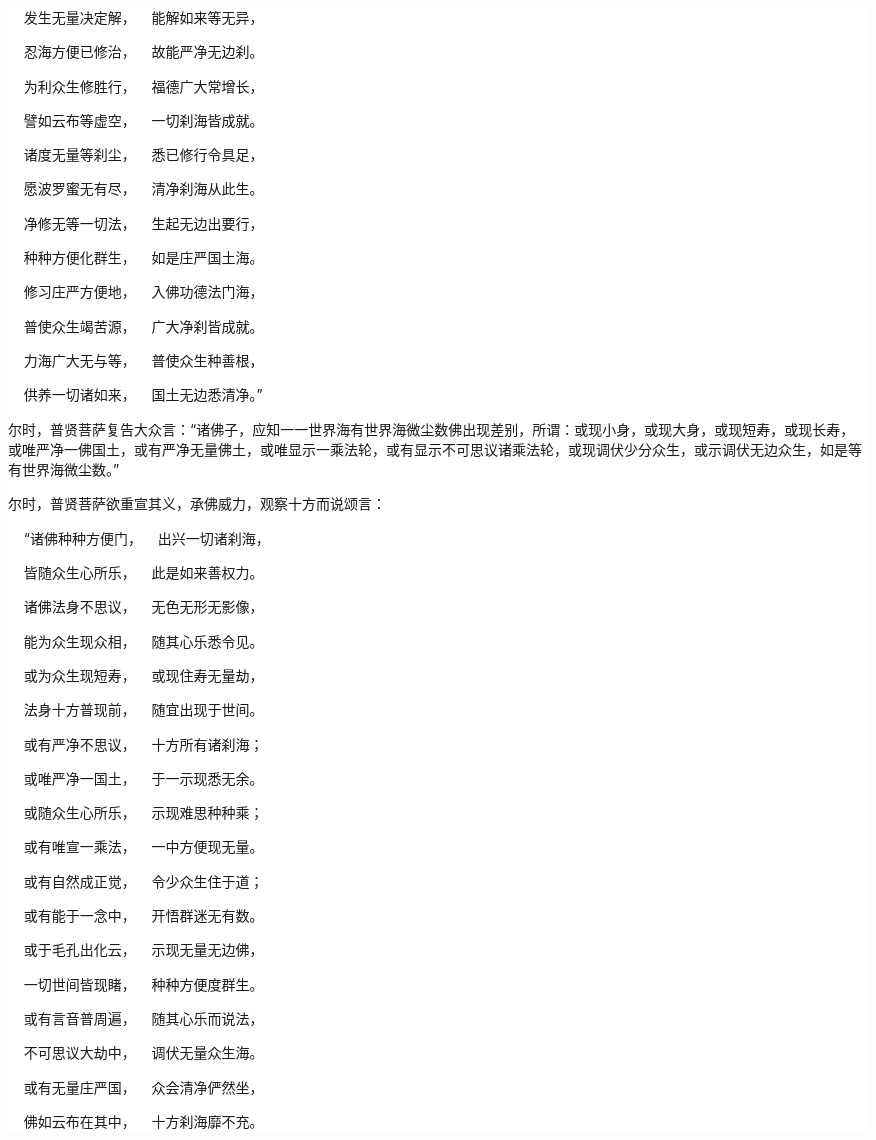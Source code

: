&nbsp;&nbsp;&nbsp;&nbsp;发生无量决定解，&nbsp;&nbsp;&nbsp;&nbsp;能解如来等无异，

&nbsp;&nbsp;&nbsp;&nbsp;忍海方便已修治，&nbsp;&nbsp;&nbsp;&nbsp;故能严净无边刹。

&nbsp;&nbsp;&nbsp;&nbsp;为利众生修胜行，&nbsp;&nbsp;&nbsp;&nbsp;福德广大常增长，

&nbsp;&nbsp;&nbsp;&nbsp;譬如云布等虚空，&nbsp;&nbsp;&nbsp;&nbsp;一切刹海皆成就。

&nbsp;&nbsp;&nbsp;&nbsp;诸度无量等刹尘，&nbsp;&nbsp;&nbsp;&nbsp;悉已修行令具足，

&nbsp;&nbsp;&nbsp;&nbsp;愿波罗蜜无有尽，&nbsp;&nbsp;&nbsp;&nbsp;清净刹海从此生。

&nbsp;&nbsp;&nbsp;&nbsp;净修无等一切法，&nbsp;&nbsp;&nbsp;&nbsp;生起无边出要行，

&nbsp;&nbsp;&nbsp;&nbsp;种种方便化群生，&nbsp;&nbsp;&nbsp;&nbsp;如是庄严国土海。

&nbsp;&nbsp;&nbsp;&nbsp;修习庄严方便地，&nbsp;&nbsp;&nbsp;&nbsp;入佛功德法门海，

&nbsp;&nbsp;&nbsp;&nbsp;普使众生竭苦源，&nbsp;&nbsp;&nbsp;&nbsp;广大净刹皆成就。

&nbsp;&nbsp;&nbsp;&nbsp;力海广大无与等，&nbsp;&nbsp;&nbsp;&nbsp;普使众生种善根，

&nbsp;&nbsp;&nbsp;&nbsp;供养一切诸如来，&nbsp;&nbsp;&nbsp;&nbsp;国土无边悉清净。”

尔时，普贤菩萨复告大众言：“诸佛子，应知一一世界海有世界海微尘数佛出现差别，所谓：或现小身，或现大身，或现短寿，或现长寿，或唯严净一佛国土，或有严净无量佛土，或唯显示一乘法轮，或有显示不可思议诸乘法轮，或现调伏少分众生，或示调伏无边众生，如是等有世界海微尘数。”

尔时，普贤菩萨欲重宣其义，承佛威力，观察十方而说颂言：

&nbsp;&nbsp;&nbsp;&nbsp;“诸佛种种方便门，&nbsp;&nbsp;&nbsp;&nbsp;出兴一切诸刹海，

&nbsp;&nbsp;&nbsp;&nbsp;皆随众生心所乐，&nbsp;&nbsp;&nbsp;&nbsp;此是如来善权力。

&nbsp;&nbsp;&nbsp;&nbsp;诸佛法身不思议，&nbsp;&nbsp;&nbsp;&nbsp;无色无形无影像，

&nbsp;&nbsp;&nbsp;&nbsp;能为众生现众相，&nbsp;&nbsp;&nbsp;&nbsp;随其心乐悉令见。

&nbsp;&nbsp;&nbsp;&nbsp;或为众生现短寿，&nbsp;&nbsp;&nbsp;&nbsp;或现住寿无量劫，

&nbsp;&nbsp;&nbsp;&nbsp;法身十方普现前，&nbsp;&nbsp;&nbsp;&nbsp;随宜出现于世间。

&nbsp;&nbsp;&nbsp;&nbsp;或有严净不思议，&nbsp;&nbsp;&nbsp;&nbsp;十方所有诸刹海；

&nbsp;&nbsp;&nbsp;&nbsp;或唯严净一国土，&nbsp;&nbsp;&nbsp;&nbsp;于一示现悉无余。

&nbsp;&nbsp;&nbsp;&nbsp;或随众生心所乐，&nbsp;&nbsp;&nbsp;&nbsp;示现难思种种乘；

&nbsp;&nbsp;&nbsp;&nbsp;或有唯宣一乘法，&nbsp;&nbsp;&nbsp;&nbsp;一中方便现无量。

&nbsp;&nbsp;&nbsp;&nbsp;或有自然成正觉，&nbsp;&nbsp;&nbsp;&nbsp;令少众生住于道；

&nbsp;&nbsp;&nbsp;&nbsp;或有能于一念中，&nbsp;&nbsp;&nbsp;&nbsp;开悟群迷无有数。

&nbsp;&nbsp;&nbsp;&nbsp;或于毛孔出化云，&nbsp;&nbsp;&nbsp;&nbsp;示现无量无边佛，

&nbsp;&nbsp;&nbsp;&nbsp;一切世间皆现睹，&nbsp;&nbsp;&nbsp;&nbsp;种种方便度群生。

&nbsp;&nbsp;&nbsp;&nbsp;或有言音普周遍，&nbsp;&nbsp;&nbsp;&nbsp;随其心乐而说法，

&nbsp;&nbsp;&nbsp;&nbsp;不可思议大劫中，&nbsp;&nbsp;&nbsp;&nbsp;调伏无量众生海。

&nbsp;&nbsp;&nbsp;&nbsp;或有无量庄严国，&nbsp;&nbsp;&nbsp;&nbsp;众会清净俨然坐，

&nbsp;&nbsp;&nbsp;&nbsp;佛如云布在其中，&nbsp;&nbsp;&nbsp;&nbsp;十方刹海靡不充。
